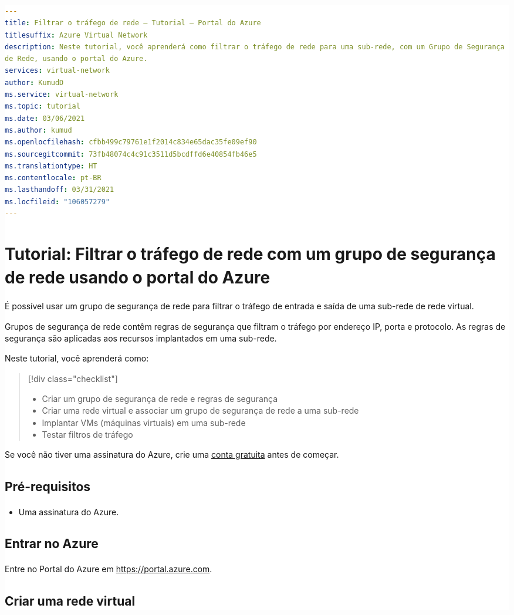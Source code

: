 ```yaml
---
title: Filtrar o tráfego de rede – Tutorial – Portal do Azure
titlesuffix: Azure Virtual Network
description: Neste tutorial, você aprenderá como filtrar o tráfego de rede para uma sub-rede, com um Grupo de Segurança de Rede, usando o portal do Azure.
services: virtual-network
author: KumudD
ms.service: virtual-network
ms.topic: tutorial
ms.date: 03/06/2021
ms.author: kumud
ms.openlocfilehash: cfbb499c79761e1f2014c834e65dac35fe09ef90
ms.sourcegitcommit: 73fb48074c4c91c3511d5bcdffd6e40854fb46e5
ms.translationtype: HT
ms.contentlocale: pt-BR
ms.lasthandoff: 03/31/2021
ms.locfileid: "106057279"
---
```

# <a name="tutorial-filter-network-traffic-with-a-network-security-group-using-the-azure-portal"></a>Tutorial: Filtrar o tráfego de rede com um grupo de segurança de rede usando o portal do Azure

É possível usar um grupo de segurança de rede para filtrar o tráfego de entrada e saída de uma sub-rede de rede virtual.

Grupos de segurança de rede contêm regras de segurança que filtram o tráfego por endereço IP, porta e protocolo. As regras de segurança são aplicadas aos recursos implantados em uma sub-rede. 

Neste tutorial, você aprenderá como:

> [!div class="checklist"]
> * Criar um grupo de segurança de rede e regras de segurança
> * Criar uma rede virtual e associar um grupo de segurança de rede a uma sub-rede
> * Implantar VMs (máquinas virtuais) em uma sub-rede
> * Testar filtros de tráfego

Se você não tiver uma assinatura do Azure, crie uma [conta gratuita](https://azure.microsoft.com/free/?WT.mc_id=A261C142F) antes de começar.

## <a name="prerequisites"></a>Pré-requisitos

- Uma assinatura do Azure.

## <a name="sign-in-to-azure"></a>Entrar no Azure

Entre no Portal do Azure em https://portal.azure.com.

## <a name="create-a-virtual-network"></a>Criar uma rede virtual
